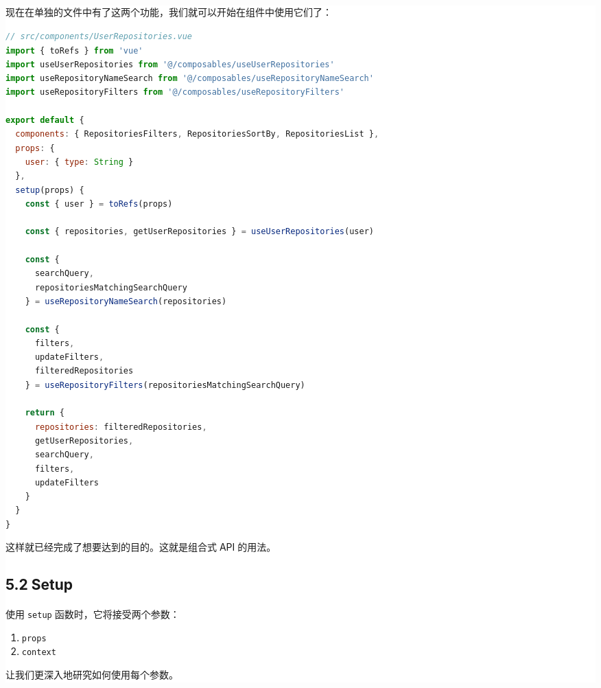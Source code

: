 现在在单独的文件中有了这两个功能，我们就可以开始在组件中使用它们了：

```js
// src/components/UserRepositories.vue
import { toRefs } from 'vue'
import useUserRepositories from '@/composables/useUserRepositories'
import useRepositoryNameSearch from '@/composables/useRepositoryNameSearch'
import useRepositoryFilters from '@/composables/useRepositoryFilters'

export default {
  components: { RepositoriesFilters, RepositoriesSortBy, RepositoriesList },
  props: {
    user: { type: String }
  },
  setup(props) {
    const { user } = toRefs(props)

    const { repositories, getUserRepositories } = useUserRepositories(user)

    const {
      searchQuery,
      repositoriesMatchingSearchQuery
    } = useRepositoryNameSearch(repositories)

    const {
      filters,
      updateFilters,
      filteredRepositories
    } = useRepositoryFilters(repositoriesMatchingSearchQuery)

    return {
      repositories: filteredRepositories,
      getUserRepositories,
      searchQuery,
      filters,
      updateFilters
    }
  }
}
```

这样就已经完成了想要达到的目的。这就是组合式 API 的用法。



## 5.2 Setup

使用 `setup` 函数时，它将接受两个参数：

1. `props`
2. `context`

让我们更深入地研究如何使用每个参数。
